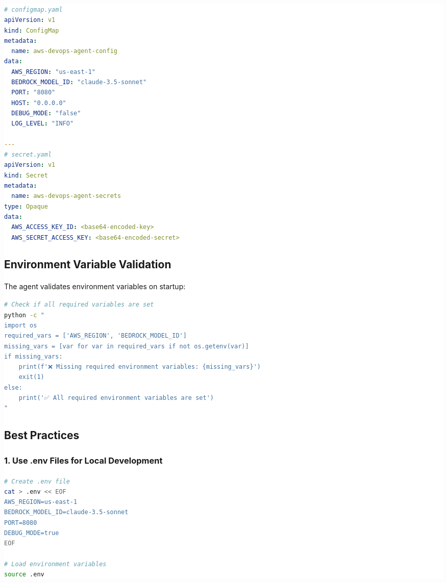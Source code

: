 ```yaml
# configmap.yaml
apiVersion: v1
kind: ConfigMap
metadata:
  name: aws-devops-agent-config
data:
  AWS_REGION: "us-east-1"
  BEDROCK_MODEL_ID: "claude-3.5-sonnet"
  PORT: "8080"
  HOST: "0.0.0.0"
  DEBUG_MODE: "false"
  LOG_LEVEL: "INFO"

---
# secret.yaml
apiVersion: v1
kind: Secret
metadata:
  name: aws-devops-agent-secrets
type: Opaque
data:
  AWS_ACCESS_KEY_ID: <base64-encoded-key>
  AWS_SECRET_ACCESS_KEY: <base64-encoded-secret>
```

## Environment Variable Validation

The agent validates environment variables on startup:

```bash
# Check if all required variables are set
python -c "
import os
required_vars = ['AWS_REGION', 'BEDROCK_MODEL_ID']
missing_vars = [var for var in required_vars if not os.getenv(var)]
if missing_vars:
    print(f'❌ Missing required environment variables: {missing_vars}')
    exit(1)
else:
    print('✅ All required environment variables are set')
"
```

## Best Practices

### 1. Use .env Files for Local Development
```bash
# Create .env file
cat > .env << EOF
AWS_REGION=us-east-1
BEDROCK_MODEL_ID=claude-3.5-sonnet
PORT=8080
DEBUG_MODE=true
EOF

# Load environment variables
source .env
```
